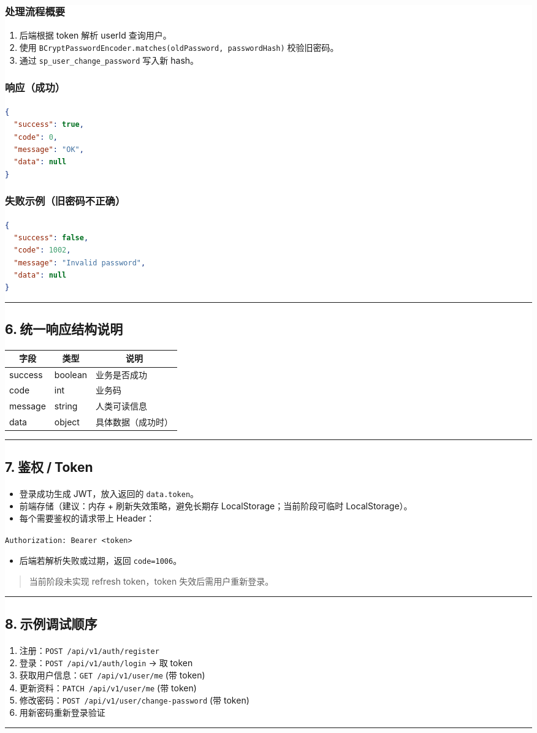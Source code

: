 ### 处理流程概要
1. 后端根据 token 解析 userId 查询用户。
2. 使用 `BCryptPasswordEncoder.matches(oldPassword, passwordHash)` 校验旧密码。
3. 通过 `sp_user_change_password` 写入新 hash。

### 响应（成功）
```json
{
  "success": true,
  "code": 0,
  "message": "OK",
  "data": null
}
```

### 失败示例（旧密码不正确）
```json
{
  "success": false,
  "code": 1002,
  "message": "Invalid password",
  "data": null
}
```

---
## 6. 统一响应结构说明
字段 | 类型 | 说明
-----|------|-----
success | boolean | 业务是否成功
code | int | 业务码
message | string | 人类可读信息
data | object | 具体数据（成功时）

---
## 7. 鉴权 / Token
- 登录成功生成 JWT，放入返回的 `data.token`。
- 前端存储（建议：内存 + 刷新失效策略，避免长期存 LocalStorage；当前阶段可临时 LocalStorage）。
- 每个需要鉴权的请求带上 Header：
```
Authorization: Bearer <token>
```
- 后端若解析失败或过期，返回 `code=1006`。

> 当前阶段未实现 refresh token，token 失效后需用户重新登录。

---
## 8. 示例调试顺序
1. 注册：`POST /api/v1/auth/register`
2. 登录：`POST /api/v1/auth/login` -> 取 token
3. 获取用户信息：`GET /api/v1/user/me` (带 token)
4. 更新资料：`PATCH /api/v1/user/me` (带 token)
5. 修改密码：`POST /api/v1/user/change-password` (带 token)
6. 用新密码重新登录验证

---